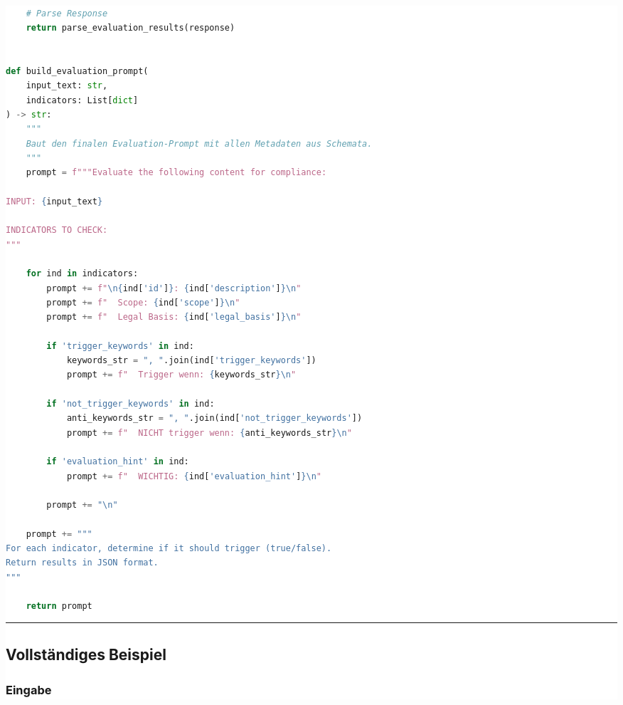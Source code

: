 ```python
    # Parse Response
    return parse_evaluation_results(response)


def build_evaluation_prompt(
    input_text: str, 
    indicators: List[dict]
) -> str:
    """
    Baut den finalen Evaluation-Prompt mit allen Metadaten aus Schemata.
    """
    prompt = f"""Evaluate the following content for compliance:

INPUT: {input_text}

INDICATORS TO CHECK:
"""
    
    for ind in indicators:
        prompt += f"\n{ind['id']}: {ind['description']}\n"
        prompt += f"  Scope: {ind['scope']}\n"
        prompt += f"  Legal Basis: {ind['legal_basis']}\n"
        
        if 'trigger_keywords' in ind:
            keywords_str = ", ".join(ind['trigger_keywords'])
            prompt += f"  Trigger wenn: {keywords_str}\n"
        
        if 'not_trigger_keywords' in ind:
            anti_keywords_str = ", ".join(ind['not_trigger_keywords'])
            prompt += f"  NICHT trigger wenn: {anti_keywords_str}\n"
        
        if 'evaluation_hint' in ind:
            prompt += f"  WICHTIG: {ind['evaluation_hint']}\n"
        
        prompt += "\n"
    
    prompt += """
For each indicator, determine if it should trigger (true/false).
Return results in JSON format.
"""
    
    return prompt
```

---

## Vollständiges Beispiel

### Eingabe
